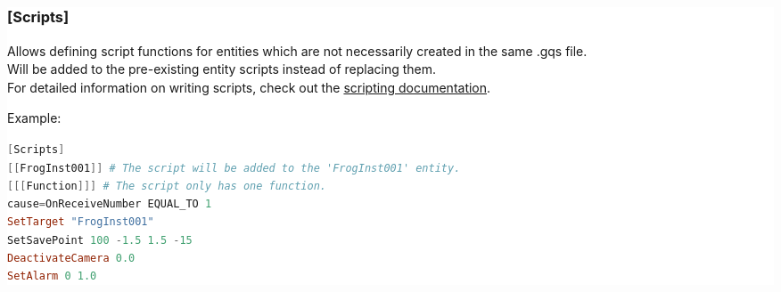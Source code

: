 ### [Scripts]
Allows defining script functions for entities which are not necessarily created in the same .gqs file.  
Will be added to the pre-existing entity scripts instead of replacing them.  
For detailed information on writing scripts, check out the [scripting documentation](./scripting.md).  

Example:
```PowerShell
[Scripts]
[[FrogInst001]] # The script will be added to the 'FrogInst001' entity.
[[[Function]]] # The script only has one function.
cause=OnReceiveNumber EQUAL_TO 1
SetTarget "FrogInst001"
SetSavePoint 100 -1.5 1.5 -15
DeactivateCamera 0.0
SetAlarm 0 1.0
```
